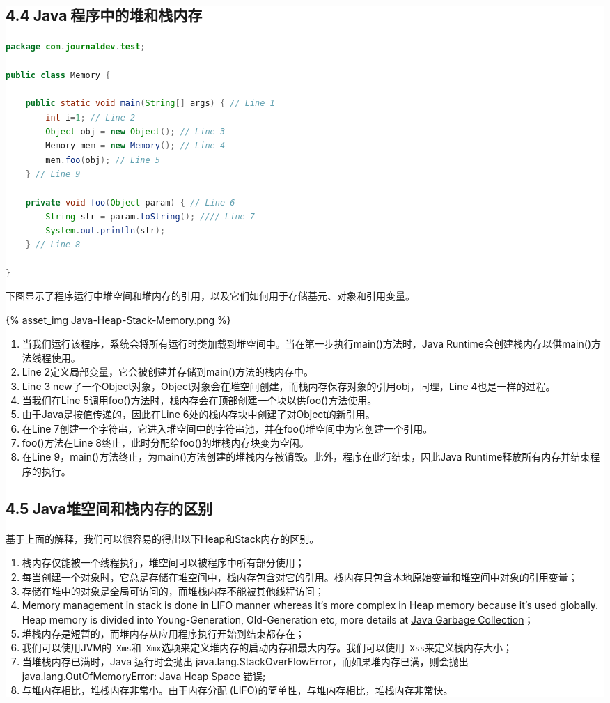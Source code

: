 
## 4.4 Java 程序中的堆和栈内存

```java
package com.journaldev.test;

public class Memory {

	public static void main(String[] args) { // Line 1
		int i=1; // Line 2
		Object obj = new Object(); // Line 3
		Memory mem = new Memory(); // Line 4
		mem.foo(obj); // Line 5
	} // Line 9

	private void foo(Object param) { // Line 6
		String str = param.toString(); //// Line 7
		System.out.println(str);
	} // Line 8

}
```

下图显示了程序运行中堆空间和堆内存的引用，以及它们如何用于存储基元、对象和引用变量。

{% asset_img Java-Heap-Stack-Memory.png %}


1. 当我们运行该程序，系统会将所有运行时类加载到堆空间中。当在第一步执行main()方法时，Java Runtime会创建栈内存以供main()方法线程使用。
2. Line 2定义局部变量，它会被创建并存储到main()方法的栈内存中。
3. Line 3 new了一个Object对象，Object对象会在堆空间创建，而栈内存保存对象的引用obj，同理，Line 4也是一样的过程。
4. 当我们在Line 5调用foo()方法时，栈内存会在顶部创建一个块以供foo()方法使用。
5. 由于Java是按值传递的，因此在Line 6处的栈内存块中创建了对Object的新引用。
6. 在Line 7创建一个字符串，它进入堆空间中的字符串池，并在foo()堆空间中为它创建一个引用。
7. foo()方法在Line 8终止，此时分配给foo()的堆栈内存块变为空闲。
8. 在Line 9，main()方法终止，为main()方法创建的堆栈内存被销毁。此外，程序在此行结束，因此Java Runtime释放所有内存并结束程序的执行。


## 4.5 Java堆空间和栈内存的区别

基于上面的解释，我们可以很容易的得出以下Heap和Stack内存的区别。

1. 栈内存仅能被一个线程执行，堆空间可以被程序中所有部分使用；
2. 每当创建一个对象时，它总是存储在堆空间中，栈内存包含对它的引用。栈内存只包含本地原始变量和堆空间中对象的引用变量；
3. 存储在堆中的对象是全局可访问的，而堆栈内存不能被其他线程访问；
4. Memory management in stack is done in LIFO manner whereas it’s more complex in Heap memory because it’s used globally. Heap memory is divided into Young-Generation, Old-Generation etc, more details at [Java Garbage Collection](https://www.digitalocean.com/community/tutorials/java-jvm-memory-model-memory-management-in-java)；
5. 堆栈内存是短暂的，而堆内存从应用程序执行开始到结束都存在；
6. 我们可以使用JVM的`-Xms`和`-Xmx`选项来定义堆内存的启动内存和最大内存。我们可以使用`-Xss`来定义栈内存大小；
7. 当堆栈内存已满时，Java 运行时会抛出 java.lang.StackOverFlowError，而如果堆内存已满，则会抛出 java.lang.OutOfMemoryError: Java Heap Space 错误;
8. 与堆内存相比，堆栈内存非常小。由于内存分配 (LIFO)的简单性，与堆内存相比，堆栈内存非常快。
